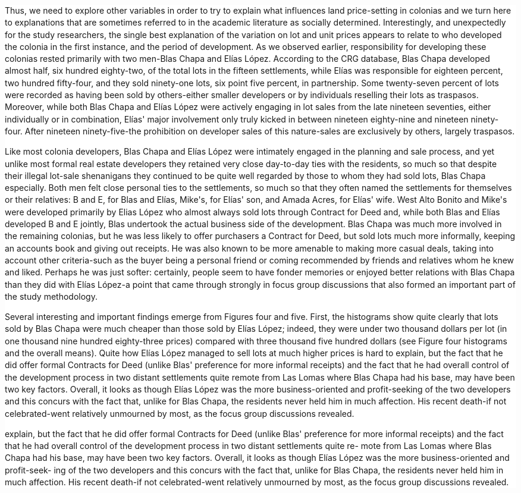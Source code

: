Thus, we need to explore other variables in order to try to explain what influences land price-setting in colonias and we turn here to explanations that are sometimes referred to in the academic literature as socially determined. Interestingly, and unexpectedly for the study researchers, the single best explanation of the variation on lot and unit prices appears to relate to who developed the colonia in the first instance, and the period of development. As we observed earlier, responsibility for developing these colonias rested primarily with two men-Blas Chapa and Elías López. According to the CRG database, Blas Chapa developed almost half, six hundred eighty-two, of the total lots in the fifteen settlements, while Elías was responsible for eighteen percent, two hundred fifty-four, and they sold ninety-one lots, six point five percent, in partnership. Some twenty-seven percent of lots were recorded as having been sold by others-either smaller developers or by individuals reselling their lots as traspasos. Moreover, while both Blas Chapa and Elías López were actively engaging in lot sales from the late nineteen seventies, either individually or in combination, Elías' major involvement only truly kicked in between nineteen eighty-nine and nineteen ninety-four. After nineteen ninety-five-the prohibition on developer sales of this nature-sales are exclusively by others, largely traspasos.

Like most colonia developers, Blas Chapa and Elías López were intimately engaged in the planning and sale process, and yet unlike most formal real estate developers they retained very close day-to-day ties with the residents, so much so that despite their illegal lot-sale shenanigans they continued to be quite well regarded by those to whom they had sold lots, Blas Chapa especially. Both men felt close personal ties to the settlements, so much so that they often named the settlements for themselves or their relatives: B and E, for Blas and Elías, Mike's, for Elías' son, and Amada Acres, for Elías' wife. West Alto Bonito and Mike's were developed primarily by Elias López who almost always sold lots through Contract for Deed and, while both Blas and Elías developed B and E jointly, Blas undertook the actual business side of the development. Blas Chapa was much more involved in the remaining colonias, but he was less likely to offer purchasers a Contract for Deed, but sold lots much more informally, keeping an accounts book and giving out receipts. He was also known to be more amenable to making more casual deals, taking into account other criteria-such as the buyer being a personal friend or coming recommended by friends and relatives whom he knew and liked. Perhaps he was just softer: certainly, people seem to have fonder memories or enjoyed better relations with Blas Chapa than they did with Elías López-a point that came through strongly in focus group discussions that also formed an important part of the study methodology.

Several interesting and important findings emerge from Figures four and five. First, the histograms show quite clearly that lots sold by Blas Chapa were much cheaper than those sold by Elías López; indeed, they were under two thousand dollars per lot (in one thousand nine hundred eighty-three prices) compared with three thousand five hundred dollars (see Figure four histograms and the overall means). Quite how Elías López managed to sell lots at much higher prices is hard to explain, but the fact that he did offer formal Contracts for Deed (unlike Blas' preference for more informal receipts) and the fact that he had overall control of the development process in two distant settlements quite remote from Las Lomas where Blas Chapa had his base, may have been two key factors. Overall, it looks as though Elías López was the more business-oriented and profit-seeking of the two developers and this concurs with the fact that, unlike for Blas Chapa, the residents never held him in much affection. His recent death-if not celebrated-went relatively unmourned by most, as the focus group discussions revealed.

explain, but the fact that he did offer formal Contracts for Deed (unlike Blas' preference for more informal receipts) and the fact that he had overall control of the development process in two distant settlements quite re- mote from Las Lomas where Blas Chapa had his base, may have been two key factors. Overall, it looks as though Elías López was the more business-oriented and profit-seek- ing of the two developers and this concurs with the fact that, unlike for Blas Chapa, the residents never held him in much affection. His recent death-if not celebrated-went relatively unmourned by most, as the focus group discussions revealed.
